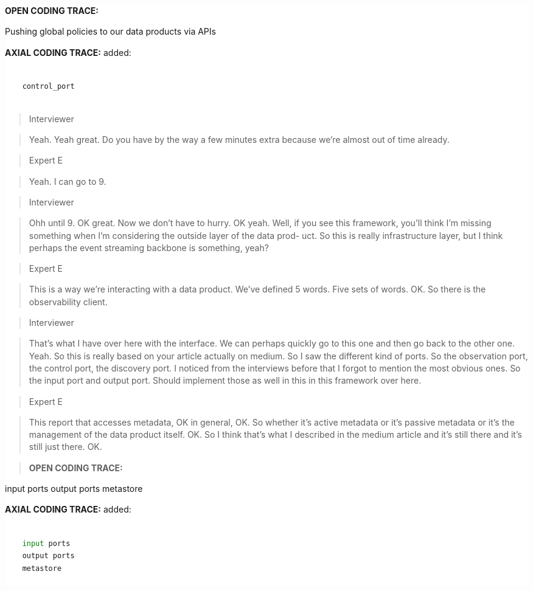 
**OPEN CODING TRACE:**

Pushing global policies to our data products via APIs 

**AXIAL CODING TRACE:**
added:
``` python
    
    control_port
    
``` 

> Interviewer

> Yeah. Yeah great. Do you have by the way a few minutes extra because we’re almost out of
time already.

> Expert E

> Yeah. I can go to 9.

> Interviewer

> Ohh until 9. OK great. Now we don’t have to hurry. OK yeah. Well, if you see this framework,
you’ll think I’m missing something when I’m considering the outside layer of the data prod-
uct. So this is really infrastructure layer, but I think perhaps the event streaming backbone is
something, yeah?

> Expert E

> This is a way we’re interacting with a data product. We’ve defined 5 words. Five sets of words.
OK. So there is the observability client.

> Interviewer

> That’s what I have over here with the interface. We can perhaps quickly go to this one and then
go back to the other one. Yeah. So this is really based on your article actually on medium. So
I saw the different kind of ports. So the observation port, the control port, the discovery port.
I noticed from the interviews before that I forgot to mention the most obvious ones. So the
input port and output port. Should implement those as well in this in this framework over here.

> Expert E

> This report that accesses metadata, OK in general, OK. So whether it’s active metadata or it’s
passive metadata or it’s the management of the data product itself. OK. So I think that’s what
I described in the medium article and it’s still there and it’s still just there. OK.

> **OPEN CODING TRACE:**

input ports
output ports
metastore

**AXIAL CODING TRACE:**
added:
``` python
    
    input ports
    output ports
    metastore
    
``` 
